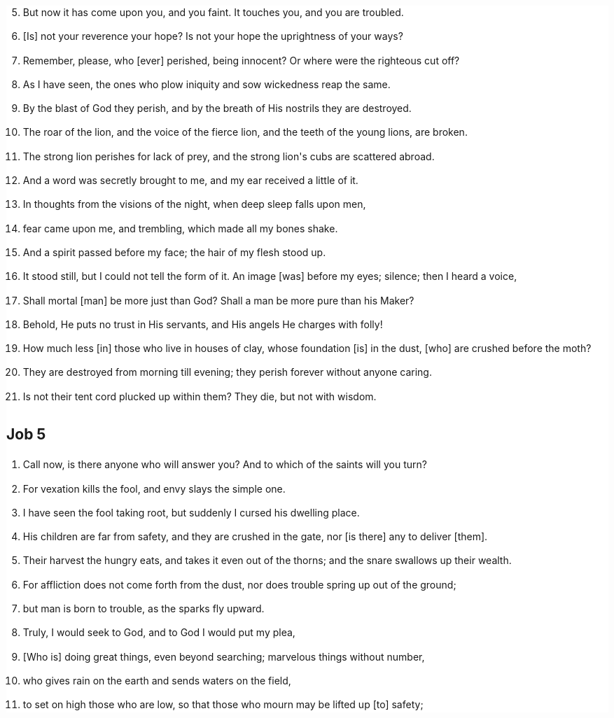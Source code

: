 5. But now it has come upon you, and you faint. It touches you, and you are troubled.

6. [Is] not your reverence your hope? Is not your hope the uprightness of your ways?

7. Remember, please, who [ever] perished, being innocent? Or where were the righteous cut off?

8. As I have seen, the ones who plow iniquity and sow wickedness reap the same.

9. By the blast of God they perish, and by the breath of His nostrils they are destroyed.

10. The roar of the lion, and the voice of the fierce lion, and the teeth of the young lions, are broken.

11. The strong lion perishes for lack of prey, and the strong lion's cubs are scattered abroad.

12. And a word was secretly brought to me, and my ear received a little of it.

13. In thoughts from the visions of the night, when deep sleep falls upon men,

14. fear came upon me, and trembling, which made all my bones shake.

15. And a spirit passed before my face; the hair of my flesh stood up.

16. It stood still, but I could not tell the form of it. An image [was] before my eyes; silence; then I heard a voice,

17. Shall mortal [man] be more just than God? Shall a man be more pure than his Maker?

18. Behold, He puts no trust in His servants, and His angels He charges with folly!

19. How much less [in] those who live in houses of clay, whose foundation [is] in the dust, [who] are crushed before the moth?

20. They are destroyed from morning till evening; they perish forever without anyone caring.

21. Is not their tent cord plucked up within them? They die, but not with wisdom.

## Job 5

1. Call now, is there anyone who will answer you? And to which of the saints will you turn?

2. For vexation kills the fool, and envy slays the simple one.

3. I have seen the fool taking root, but suddenly I cursed his dwelling place.

4. His children are far from safety, and they are crushed in the gate, nor [is there] any to deliver [them].

5. Their harvest the hungry eats, and takes it even out of the thorns; and the snare swallows up their wealth.

6. For affliction does not come forth from the dust, nor does trouble spring up out of the ground;

7. but man is born to trouble, as the sparks fly upward.

8. Truly, I would seek to God, and to God I would put my plea,

9. [Who is] doing great things, even beyond searching; marvelous things without number,

10. who gives rain on the earth and sends waters on the field,

11. to set on high those who are low, so that those who mourn may be lifted up [to] safety;
